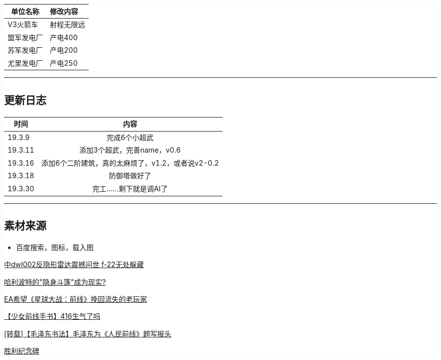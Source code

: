 单位名称|修改内容
---|:--
V3火箭车|射程无限远
盟军发电厂|产电400
苏军发电厂|产电200
尤里发电厂|产电250














----------------------

## 更新日志
时间|内容
---|:--:
19.3.9|完成6个小超武
19.3.11|添加3个超武，完善name，v0.6
19.3.16|添加6个二阶建筑，真的太麻烦了，v1.2，或者说v2-0.2
19.3.18|防御塔做好了
19.3.30|完工……剩下就是调AI了

-----------------------------
## 素材来源

- 百度搜索，图标，载入图

[中dwl002反隐形雷达震撼问世 f-22无处躲藏](https://image.baidu.com/search/redirect?tn=redirect&word=j&juid=84EAC3&sign=ckkeegaozc&url=http%3A%2F%2Fnews.k618.cn%2Fjs_37057%2F201410%2Ft20141008_5681513.html&objurl=https%3A%2F%2Ftimgsa.baidu.com%2Ftimg%3Fimage%26quality%3D80%26size%3Db9999_10000%26sec%3D1552241040490%26di%3Dc709fb43ce8c478f28d3344a6ab6b125%26imgtype%3D0%26src%3Dhttp%253A%252F%252Fnews.k618.cn%252Fjs_37057%252F201410%252FW020141008520233005638.jpg)

[哈利波特的"隐身斗篷"成为现实?](http://blog.sina.com.cn/s/blog_6ac62a8d0102uz6v.html)

[EA希望《星球大战：前线》挽回流失的老玩家](http://news.178.com/201511/240518445725.html)

[【少女前线手书】416生气了吗](https://www.bilibili.com/tag/73457/?pagetype=tagpage)

[[转载]【毛泽东书法】毛泽东为《人民前线》题写报头](https://image.baidu.com/search/redirect?tn=redirect&word=j&juid=FA517E&sign=ckkeegceig&url=http%3A%2F%2Fblog.sina.com.cn%2Fs%2Fblog_4a85d2160101guct.html&objurl=https%3A%2F%2Ftimgsa.baidu.com%2Ftimg%3Fimage%26quality%3D80%26size%3Db9999_10000%26sec%3D1552241322306%26di%3D0efebd6b802996c7aa14103baa42bee6%26imgtype%3D0%26src%3Dhttp%253A%252F%252Fs11.sinaimg.cn%252Fmw690%252F001p1ezWgy6DVUulNhgea%2526690)

[胜利纪念碑](https://image.baidu.com/search/redirect?tn=redirect&word=j&juid=D9CD6A&sign=ckkeegcoew&url=http%3A%2F%2Ftouch.go.qunar.com%2Fpoi%2F4454702%3Ffrom%3Dzaker1448665234CHK146779570714492087481900&objurl=https%3A%2F%2Ftimgsa.baidu.com%2Ftimg%3Fimage%26quality%3D80%26size%3Db9999_10000%26sec%3D1552242007506%26di%3Da4a2fda76d59470e108dd5757947d28d%26imgtype%3D0%26src%3Dhttp%253A%252F%252Fimg1.qunarzz.com%252Ftravel%252Fd2%252F1608%252F58%252F39bf1c68774d81b5.png_r_640x490x70_edaa5292.png)
